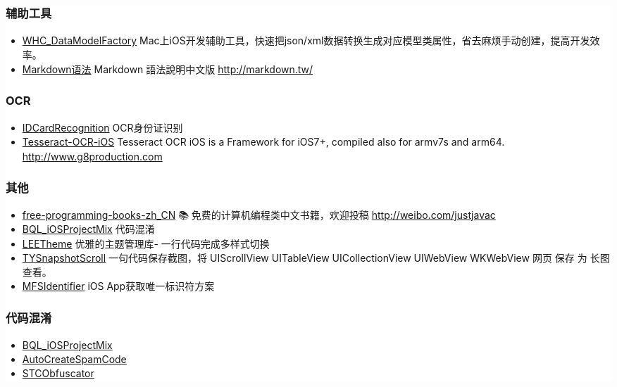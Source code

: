 ### 辅助工具

+ [WHC_DataModelFactory](https://github.com/netyouli/WHC_DataModelFactory.git) Mac上iOS开发辅助工具，快速把json/xml数据转换生成对应模型类属性，省去麻烦手动创建，提高开发效率。
+ [Markdown语法](https://github.com/othree/markdown-syntax-zhtw.git) Markdown 語法說明中文版 http://markdown.tw/

### OCR

+ [IDCardRecognition](https://github.com/zhongfenglee/IDCardRecognition.git) OCR身份证识别
+ [Tesseract-OCR-iOS](https://github.com/gali8/Tesseract-OCR-iOS.git) Tesseract OCR iOS is a Framework for iOS7+, compiled also for armv7s and arm64. http://www.g8production.com

### 其他 
- [free-programming-books-zh_CN](https://github.com/justjavac/free-programming-books-zh_CN.git) 📚 免费的计算机编程类中文书籍，欢迎投稿 http://weibo.com/justjavac
- [BQL_iOSProjectMix](https://github.com/biqinglin/BQL_iOSProjectMix.git) 代码混淆
- [LEETheme](https://github.com/lixiang1994/LEETheme.git) 优雅的主题管理库- 一行代码完成多样式切换
- [TYSnapshotScroll](https://github.com/TonyReet/TYSnapshotScroll) 一句代码保存截图，将 UIScrollView UITableView UICollectionView UIWebView WKWebView 网页 保存 为 长图 查看。
- [MFSIdentifier](https://github.com/maxfong/MFSIdentifier)  iOS App获取唯一标识符方案

### 代码混淆

+ [BQL_iOSProjectMix](https://github.com/biqinglin/BQL_iOSProjectMix)
+ [AutoCreateSpamCode](https://github.com/2361496651/AutoCreateSpamCode)
+ [STCObfuscator](https://github.com/chenxiancai/STCObfuscator.git)
